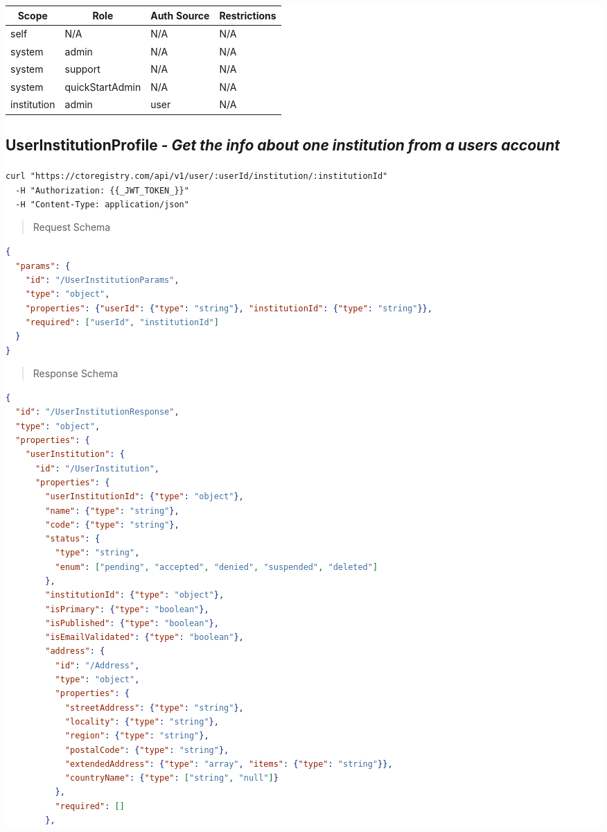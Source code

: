     
 Scope      | Role       | Auth Source | Restrictions
------------|------------|-------------|----------------
self | N/A | N/A|N/A
system | admin | N/A|N/A
system | support | N/A|N/A
system | quickStartAdmin | N/A|N/A
institution | admin | user|N/A

## UserInstitutionProfile - <em>Get the info about one institution from a users account</em>


```shell
curl "https://ctoregistry.com/api/v1/user/:userId/institution/:institutionId"  
  -H "Authorization: {{_JWT_TOKEN_}}"  
  -H "Content-Type: application/json"
```

> Request Schema

```json
{
  "params": {
    "id": "/UserInstitutionParams",
    "type": "object",
    "properties": {"userId": {"type": "string"}, "institutionId": {"type": "string"}},
    "required": ["userId", "institutionId"]
  }
}
```


> Response Schema

```json
{
  "id": "/UserInstitutionResponse",
  "type": "object",
  "properties": {
    "userInstitution": {
      "id": "/UserInstitution",
      "properties": {
        "userInstitutionId": {"type": "object"},
        "name": {"type": "string"},
        "code": {"type": "string"},
        "status": {
          "type": "string",
          "enum": ["pending", "accepted", "denied", "suspended", "deleted"]
        },
        "institutionId": {"type": "object"},
        "isPrimary": {"type": "boolean"},
        "isPublished": {"type": "boolean"},
        "isEmailValidated": {"type": "boolean"},
        "address": {
          "id": "/Address",
          "type": "object",
          "properties": {
            "streetAddress": {"type": "string"},
            "locality": {"type": "string"},
            "region": {"type": "string"},
            "postalCode": {"type": "string"},
            "extendedAddress": {"type": "array", "items": {"type": "string"}},
            "countryName": {"type": ["string", "null"]}
          },
          "required": []
        },
```